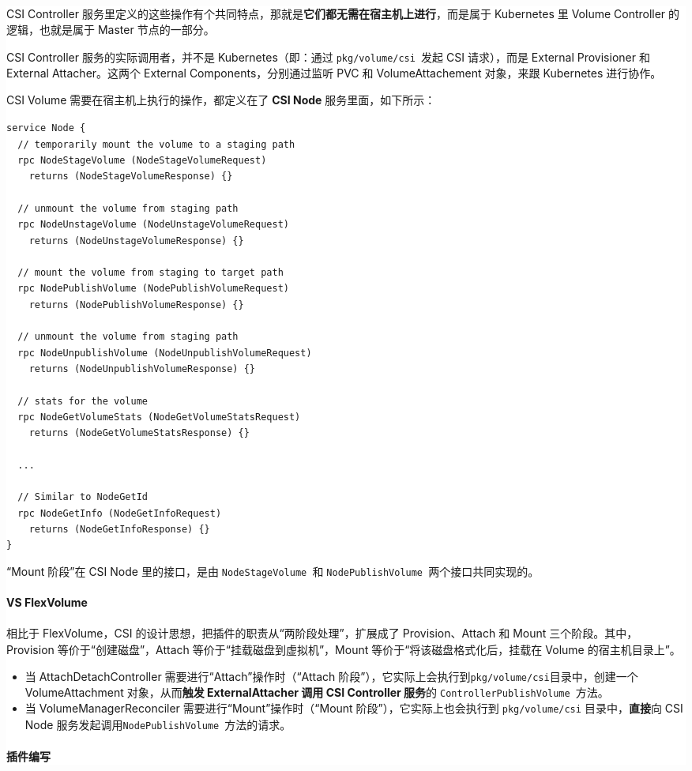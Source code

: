 CSI Controller 服务里定义的这些操作有个共同特点，那就是**它们都无需在宿主机上进行**，而是属于 Kubernetes 里 Volume Controller 的逻辑，也就是属于 Master 节点的一部分。

CSI Controller 服务的实际调用者，并不是 Kubernetes（即：通过 `pkg/volume/csi `发起 CSI 请求），而是 External Provisioner 和 External Attacher。这两个 External Components，分别通过监听 PVC 和 VolumeAttachement 对象，来跟 Kubernetes 进行协作。



CSI Volume 需要在宿主机上执行的操作，都定义在了 **CSI Node** 服务里面，如下所示：

```
service Node {
  // temporarily mount the volume to a staging path
  rpc NodeStageVolume (NodeStageVolumeRequest)
    returns (NodeStageVolumeResponse) {}
 
  // unmount the volume from staging path
  rpc NodeUnstageVolume (NodeUnstageVolumeRequest)
    returns (NodeUnstageVolumeResponse) {}
 
  // mount the volume from staging to target path
  rpc NodePublishVolume (NodePublishVolumeRequest)
    returns (NodePublishVolumeResponse) {}
 
  // unmount the volume from staging path
  rpc NodeUnpublishVolume (NodeUnpublishVolumeRequest)
    returns (NodeUnpublishVolumeResponse) {}
 
  // stats for the volume
  rpc NodeGetVolumeStats (NodeGetVolumeStatsRequest)
    returns (NodeGetVolumeStatsResponse) {}
 
  ...
 
  // Similar to NodeGetId
  rpc NodeGetInfo (NodeGetInfoRequest)
    returns (NodeGetInfoResponse) {}
}
```

“Mount 阶段”在 CSI Node 里的接口，是由 `NodeStageVolume `和 `NodePublishVolume `两个接口共同实现的。



#### VS  FlexVolume

相比于 FlexVolume，CSI 的设计思想，把插件的职责从“两阶段处理”，扩展成了 Provision、Attach 和 Mount 三个阶段。其中，Provision 等价于“创建磁盘”，Attach 等价于“挂载磁盘到虚拟机”，Mount 等价于“将该磁盘格式化后，挂载在 Volume 的宿主机目录上”。

- 当 AttachDetachController 需要进行“Attach”操作时（“Attach 阶段”），它实际上会执行到` pkg/volume/csi `目录中，创建一个 VolumeAttachment 对象，从而**触发 ExternalAttacher 调用 CSI Controller 服务**的 `ControllerPublishVolume `方法。
- 当 VolumeManagerReconciler 需要进行“Mount”操作时（“Mount 阶段”），它实际上也会执行到 `pkg/volume/csi` 目录中，**直接**向 CSI Node 服务发起调用`NodePublishVolume `方法的请求。



#### 插件编写
